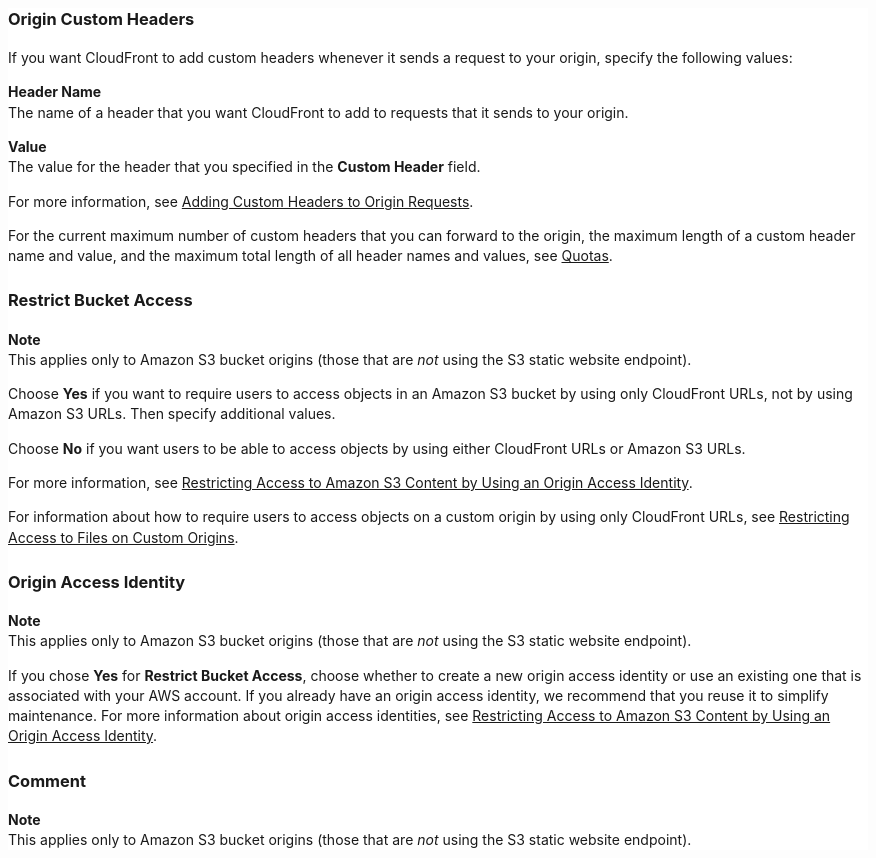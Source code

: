### Origin Custom Headers<a name="DownloadDistValuesOriginCustomHeaders"></a>

If you want CloudFront to add custom headers whenever it sends a request to your origin, specify the following values:

**Header Name**  
The name of a header that you want CloudFront to add to requests that it sends to your origin\.

**Value**  
The value for the header that you specified in the **Custom Header** field\.

For more information, see [Adding Custom Headers to Origin Requests](add-origin-custom-headers.md)\. 

For the current maximum number of custom headers that you can forward to the origin, the maximum length of a custom header name and value, and the maximum total length of all header names and values, see [Quotas](cloudfront-limits.md)\.

### Restrict Bucket Access<a name="DownloadDistValuesOAIRestrictBucketAccess"></a>

**Note**  
This applies only to Amazon S3 bucket origins \(those that are *not* using the S3 static website endpoint\)\.

Choose **Yes** if you want to require users to access objects in an Amazon S3 bucket by using only CloudFront URLs, not by using Amazon S3 URLs\. Then specify additional values\.

Choose **No** if you want users to be able to access objects by using either CloudFront URLs or Amazon S3 URLs\.

For more information, see [Restricting Access to Amazon S3 Content by Using an Origin Access Identity](private-content-restricting-access-to-s3.md)\.

For information about how to require users to access objects on a custom origin by using only CloudFront URLs, see [ Restricting Access to Files on Custom Origins](private-content-overview.md#forward-custom-headers-restrict-access)\.

### Origin Access Identity<a name="DownloadDistValuesOAI"></a>

**Note**  
This applies only to Amazon S3 bucket origins \(those that are *not* using the S3 static website endpoint\)\.

If you chose **Yes** for **Restrict Bucket Access**, choose whether to create a new origin access identity or use an existing one that is associated with your AWS account\. If you already have an origin access identity, we recommend that you reuse it to simplify maintenance\. For more information about origin access identities, see [Restricting Access to Amazon S3 Content by Using an Origin Access Identity](private-content-restricting-access-to-s3.md)\.

### Comment<a name="DownloadDistValuesOAIComment"></a>

**Note**  
This applies only to Amazon S3 bucket origins \(those that are *not* using the S3 static website endpoint\)\.
